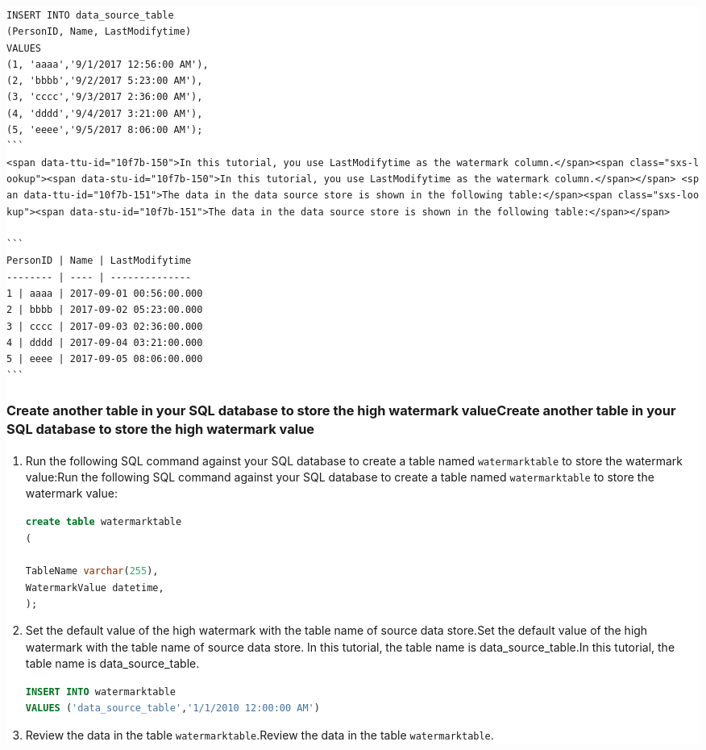     INSERT INTO data_source_table
    (PersonID, Name, LastModifytime)
    VALUES
    (1, 'aaaa','9/1/2017 12:56:00 AM'),
    (2, 'bbbb','9/2/2017 5:23:00 AM'),
    (3, 'cccc','9/3/2017 2:36:00 AM'),
    (4, 'dddd','9/4/2017 3:21:00 AM'),
    (5, 'eeee','9/5/2017 8:06:00 AM');
    ```
    <span data-ttu-id="10f7b-150">In this tutorial, you use LastModifytime as the watermark column.</span><span class="sxs-lookup"><span data-stu-id="10f7b-150">In this tutorial, you use LastModifytime as the watermark column.</span></span> <span data-ttu-id="10f7b-151">The data in the data source store is shown in the following table:</span><span class="sxs-lookup"><span data-stu-id="10f7b-151">The data in the data source store is shown in the following table:</span></span>

    ```
    PersonID | Name | LastModifytime
    -------- | ---- | --------------
    1 | aaaa | 2017-09-01 00:56:00.000
    2 | bbbb | 2017-09-02 05:23:00.000
    3 | cccc | 2017-09-03 02:36:00.000
    4 | dddd | 2017-09-04 03:21:00.000
    5 | eeee | 2017-09-05 08:06:00.000
    ```

### <a name="create-another-table-in-your-sql-database-to-store-the-high-watermark-value"></a><span data-ttu-id="10f7b-152">Create another table in your SQL database to store the high watermark value</span><span class="sxs-lookup"><span data-stu-id="10f7b-152">Create another table in your SQL database to store the high watermark value</span></span>
1. <span data-ttu-id="10f7b-153">Run the following SQL command against your SQL database to create a table named `watermarktable` to store the watermark value:</span><span class="sxs-lookup"><span data-stu-id="10f7b-153">Run the following SQL command against your SQL database to create a table named `watermarktable` to store the watermark value:</span></span>  
    
    ```sql
    create table watermarktable
    (
    
    TableName varchar(255),
    WatermarkValue datetime,
    );
    ```
2. <span data-ttu-id="10f7b-154">Set the default value of the high watermark with the table name of source data store.</span><span class="sxs-lookup"><span data-stu-id="10f7b-154">Set the default value of the high watermark with the table name of source data store.</span></span> <span data-ttu-id="10f7b-155">In this tutorial, the table name is data_source_table.</span><span class="sxs-lookup"><span data-stu-id="10f7b-155">In this tutorial, the table name is data_source_table.</span></span>

    ```sql
    INSERT INTO watermarktable
    VALUES ('data_source_table','1/1/2010 12:00:00 AM')    
    ```
3. <span data-ttu-id="10f7b-156">Review the data in the table `watermarktable`.</span><span class="sxs-lookup"><span data-stu-id="10f7b-156">Review the data in the table `watermarktable`.</span></span>
    